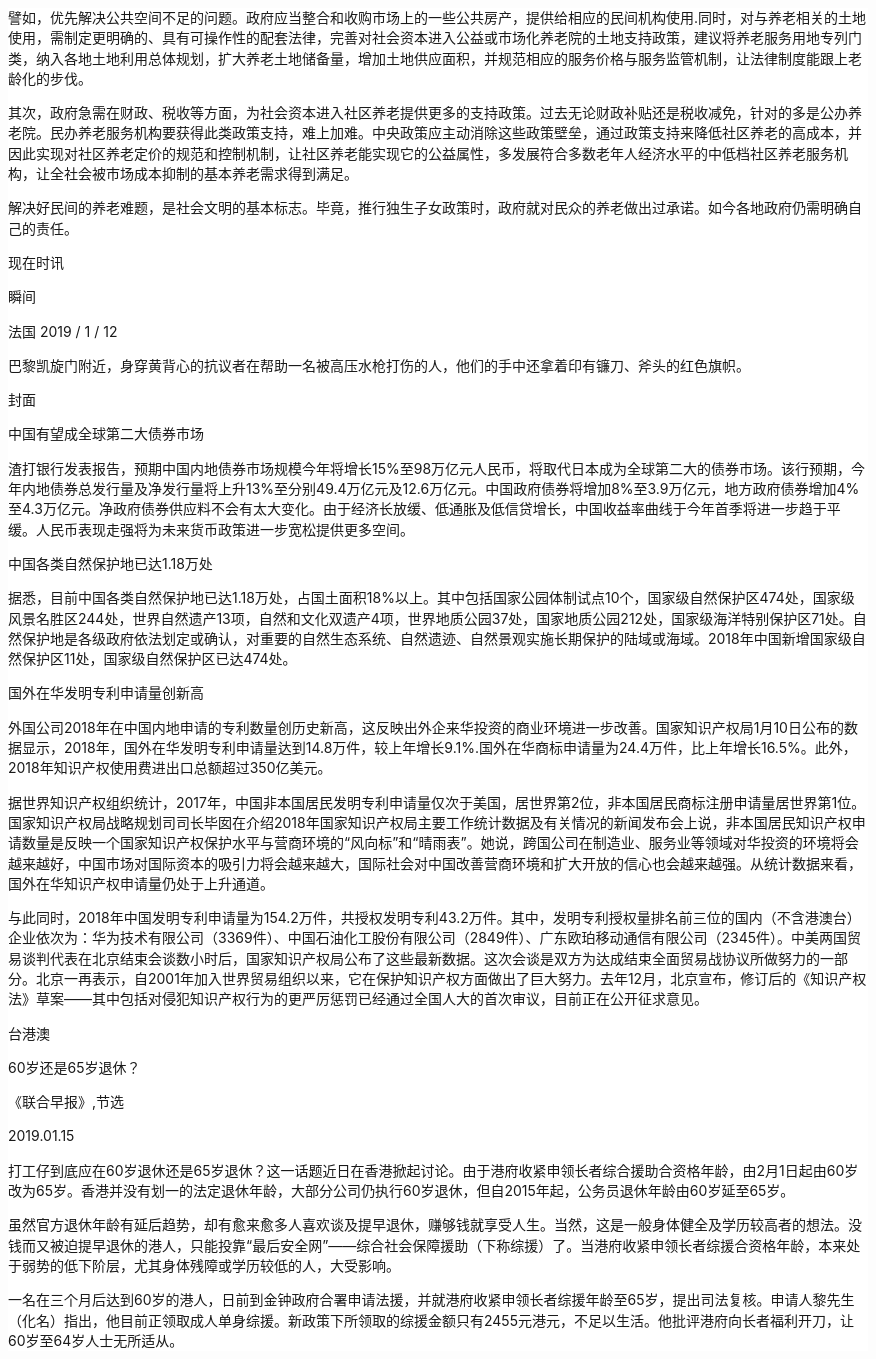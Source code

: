 譬如，优先解决公共空间不足的问题。政府应当整合和收购市场上的一些公共房产，提供给相应的民间机构使用.同时，对与养老相关的土地使用，需制定更明确的、具有可操作性的配套法律，完善对社会资本进入公益或市场化养老院的土地支持政策，建议将养老服务用地专列门类，纳入各地土地利用总体规划，扩大养老土地储备量，增加土地供应面积，并规范相应的服务价格与服务监管机制，让法律制度能跟上老龄化的步伐。

其次，政府急需在财政、税收等方面，为社会资本进入社区养老提供更多的支持政策。过去无论财政补贴还是税收减免，针对的多是公办养老院。民办养老服务机构要获得此类政策支持，难上加难。中央政策应主动消除这些政策壁垒，通过政策支持来降低社区养老的高成本，并因此实现对社区养老定价的规范和控制机制，让社区养老能实现它的公益属性，多发展符合多数老年人经济水平的中低档社区养老服务机构，让全社会被市场成本抑制的基本养老需求得到满足。

解决好民间的养老难题，是社会文明的基本标志。毕竟，推行独生子女政策时，政府就对民众的养老做出过承诺。如今各地政府仍需明确自己的责任。

现在时讯

瞬间

法国 2019 / 1 / 12

巴黎凯旋门附近，身穿黄背心的抗议者在帮助一名被高压水枪打伤的人，他们的手中还拿着印有镰刀、斧头的红色旗帜。

封面

中国有望成全球第二大债券市场

渣打银行发表报告，预期中国内地债券市场规模今年将增长15%至98万亿元人民币，将取代日本成为全球第二大的债券市场。该行预期，今年内地债券总发行量及净发行量将上升13%至分别49.4万亿元及12.6万亿元。中国政府债券将增加8%至3.9万亿元，地方政府债券增加4%至4.3万亿元。净政府债券供应料不会有太大变化。由于经济长放缓、低通胀及低信贷增长，中国收益率曲线于今年首季将进一步趋于平缓。人民币表现走强将为未来货币政策进一步宽松提供更多空间。

中国各类自然保护地已达1.18万处

据悉，目前中国各类自然保护地已达1.18万处，占国土面积18%以上。其中包括国家公园体制试点10个，国家级自然保护区474处，国家级风景名胜区244处，世界自然遗产13项，自然和文化双遗产4项，世界地质公园37处，国家地质公园212处，国家级海洋特别保护区71处。自然保护地是各级政府依法划定或确认，对重要的自然生态系统、自然遗迹、自然景观实施长期保护的陆域或海域。2018年中国新增国家级自然保护区11处，国家级自然保护区已达474处。

国外在华发明专利申请量创新高

外国公司2018年在中国内地申请的专利数量创历史新高，这反映出外企来华投资的商业环境进一步改善。国家知识产权局1月10日公布的数据显示，2018年，国外在华发明专利申请量达到14.8万件，较上年增长9.1%.国外在华商标申请量为24.4万件，比上年增长16.5%。此外，2018年知识产权使用费进出口总额超过350亿美元。

据世界知识产权组织统计，2017年，中国非本国居民发明专利申请量仅次于美国，居世界第2位，非本国居民商标注册申请量居世界第1位。国家知识产权局战略规划司司长毕囡在介绍2018年国家知识产权局主要工作统计数据及有关情况的新闻发布会上说，非本国居民知识产权申请数量是反映一个国家知识产权保护水平与营商环境的“风向标”和“晴雨表”。她说，跨国公司在制造业、服务业等领域对华投资的环境将会越来越好，中国市场对国际资本的吸引力将会越来越大，国际社会对中国改善营商环境和扩大开放的信心也会越来越强。从统计数据来看，国外在华知识产权申请量仍处于上升通道。

与此同时，2018年中国发明专利申请量为154.2万件，共授权发明专利43.2万件。其中，发明专利授权量排名前三位的国内（不含港澳台）企业依次为：华为技术有限公司（3369件）、中国石油化工股份有限公司（2849件）、广东欧珀移动通信有限公司（2345件）。中美两国贸易谈判代表在北京结束会谈数小时后，国家知识产权局公布了这些最新数据。这次会谈是双方为达成结束全面贸易战协议所做努力的一部分。北京一再表示，自2001年加入世界贸易组织以来，它在保护知识产权方面做出了巨大努力。去年12月，北京宣布，修订后的《知识产权法》草案——其中包括对侵犯知识产权行为的更严厉惩罚已经通过全国人大的首次审议，目前正在公开征求意见。

台港澳

60岁还是65岁退休？

《联合早报》,节选

2019.01.15

打工仔到底应在60岁退休还是65岁退休？这一话题近日在香港掀起讨论。由于港府收紧申领长者综合援助合资格年龄，由2月1日起由60岁改为65岁。香港并没有划一的法定退休年龄，大部分公司仍执行60岁退休，但自2015年起，公务员退休年龄由60岁延至65岁。

虽然官方退休年龄有延后趋势，却有愈来愈多人喜欢谈及提早退休，赚够钱就享受人生。当然，这是一般身体健全及学历较高者的想法。没钱而又被迫提早退休的港人，只能投靠“最后安全网”——综合社会保障援助（下称综援）了。当港府收紧申领长者综援合资格年龄，本来处于弱势的低下阶层，尤其身体残障或学历较低的人，大受影响。

一名在三个月后达到60岁的港人，日前到金钟政府合署申请法援，并就港府收紧申领长者综援年龄至65岁，提出司法复核。申请人黎先生（化名）指出，他目前正领取成人单身综援。新政策下所领取的综援金额只有2455元港元，不足以生活。他批评港府向长者福利开刀，让60岁至64岁人士无所适从。
